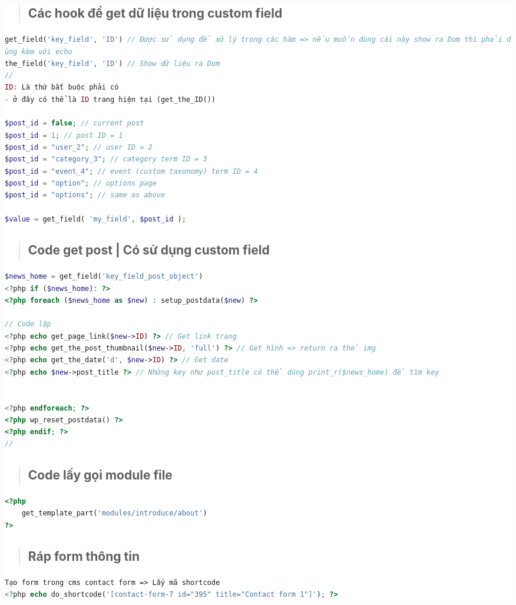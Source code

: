 ```php
```

> ## **Các hook để get dữ liệu trong custom field**

```php
get_field('key_field', 'ID') // Được sử dụng để xữ lý trong các hàm => nếu muốn dùng cái này show ra Dom thì phải dùng kèm với echo
the_field('key_field', 'ID') // Show dữ liệu ra Dom
//
ID: Là thứ bắt buộc phải có
- ở đây có thể là ID trang hiện tại (get_the_ID())

$post_id = false; // current post
$post_id = 1; // post ID = 1
$post_id = "user_2"; // user ID = 2
$post_id = "category_3"; // category term ID = 3
$post_id = "event_4"; // event (custom taxonomy) term ID = 4
$post_id = "option"; // options page
$post_id = "options"; // same as above

$value = get_field( 'my_field', $post_id );
```

> ## **Code get post | Có sử dụng custom field**

```php
$news_home = get_field('key_field_post_object')
<?php if ($news_home): ?>
<?php foreach ($news_home as $new) : setup_postdata($new) ?>

// Code lặp
<?php echo get_page_link($new->ID) ?> // Get link trang
<?php echo get_the_post_thumbnail($new->ID, 'full') ?> // Get hình => return ra thẻ img
<?php echo get_the_date('d', $new->ID) ?> // Get date
<?php echo $new->post_title ?> // Những key như post_title có thể dùng print_r($news_home) để tìm key


<?php endforeach; ?>
<?php wp_reset_postdata() ?>
<?php endif; ?>
//
```

> ## **Code lấy gọi module file**

```php
<?php
	get_template_part('modules/introduce/about')
?>
```

> ## **Ráp form thông tin**

```php
Tạo form trong cms contact form => Lấy mã shortcode
<?php echo do_shortcode('[contact-form-7 id="395" title="Contact form 1"]'); ?>
```
